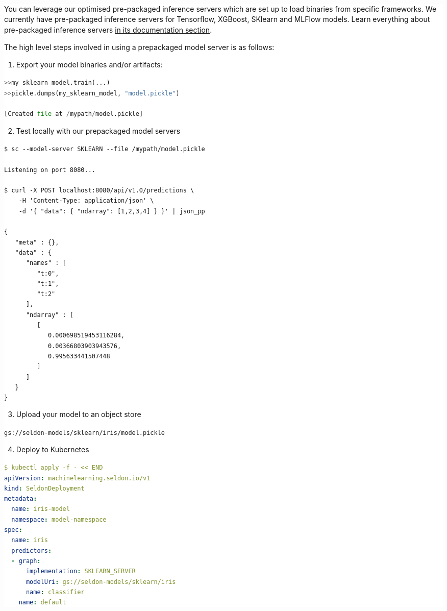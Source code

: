 You can leverage our optimised pre-packaged inference servers which are set up to load binaries from specific frameworks. We currently have pre-packaged inference servers for Tensorflow, XGBoost, SKlearn and MLFlow models. Learn everything about pre-packaged inference servers [in its documentation section]().

The high level steps involved in using a prepackaged model server is as follows:

1. Export your model binaries and/or artifacts:

```python
>>my_sklearn_model.train(...)
>>pickle.dumps(my_sklearn_model, "model.pickle")

[Created file at /mypath/model.pickle]
```

2. Test locally with our prepackaged model servers

```console
$ sc --model-server SKLEARN --file /mypath/model.pickle

Listening on port 8080...

$ curl -X POST localhost:8080/api/v1.0/predictions \
    -H 'Content-Type: application/json' \
    -d '{ "data": { "ndarray": [1,2,3,4] } }' | json_pp

{
   "meta" : {},
   "data" : {
      "names" : [
         "t:0",
         "t:1",
         "t:2"
      ],
      "ndarray" : [
         [
            0.000698519453116284,
            0.00366803903943576,
            0.995633441507448
         ]
      ]
   }
}
```

3. Upload your model to an object store

```
gs://seldon-models/sklearn/iris/model.pickle
```

4. Deploy to Kubernetes

```yaml
$ kubectl apply -f - << END
apiVersion: machinelearning.seldon.io/v1
kind: SeldonDeployment
metadata:
  name: iris-model
  namespace: model-namespace
spec:
  name: iris
  predictors:
  - graph:
      implementation: SKLEARN_SERVER
      modelUri: gs://seldon-models/sklearn/iris
      name: classifier
    name: default
```
